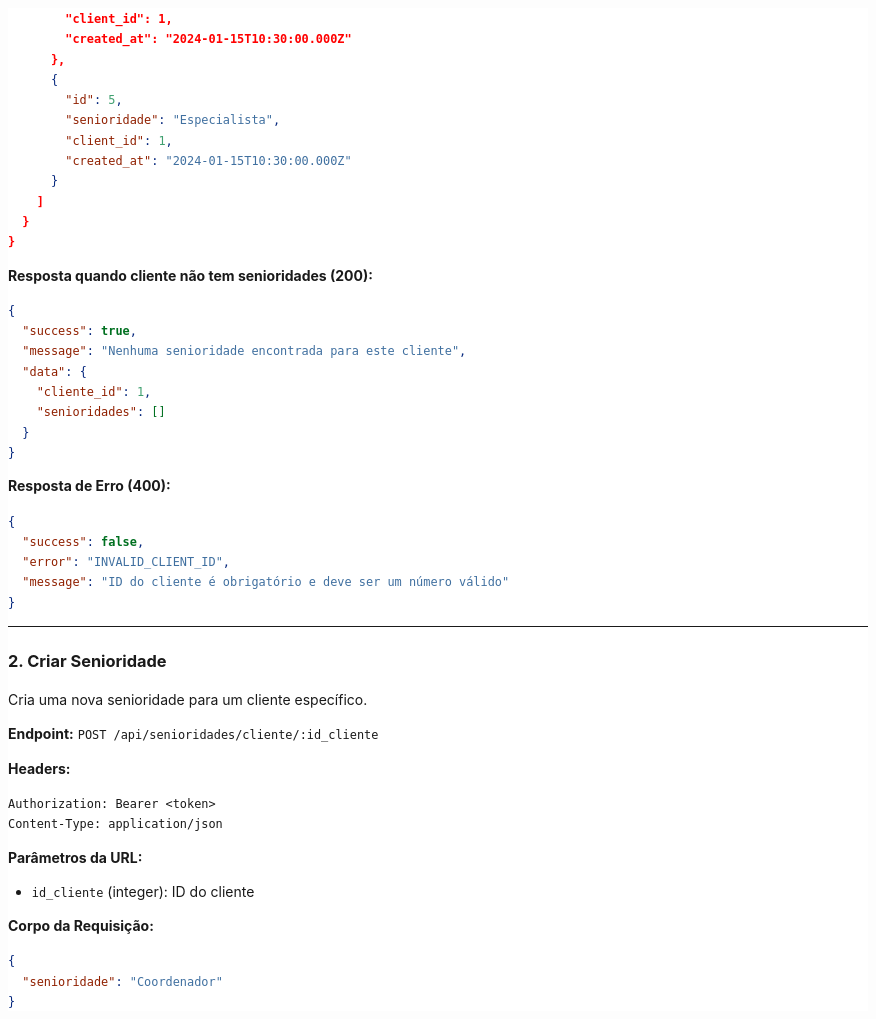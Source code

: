```json
        "client_id": 1,
        "created_at": "2024-01-15T10:30:00.000Z"
      },
      {
        "id": 5,
        "senioridade": "Especialista",
        "client_id": 1,
        "created_at": "2024-01-15T10:30:00.000Z"
      }
    ]
  }
}
```

**Resposta quando cliente não tem senioridades (200):**
```json
{
  "success": true,
  "message": "Nenhuma senioridade encontrada para este cliente",
  "data": {
    "cliente_id": 1,
    "senioridades": []
  }
}
```

**Resposta de Erro (400):**
```json
{
  "success": false,
  "error": "INVALID_CLIENT_ID",
  "message": "ID do cliente é obrigatório e deve ser um número válido"
}
```

---

### 2. Criar Senioridade

Cria uma nova senioridade para um cliente específico.

**Endpoint:** `POST /api/senioridades/cliente/:id_cliente`

**Headers:**
```
Authorization: Bearer <token>
Content-Type: application/json
```

**Parâmetros da URL:**
- `id_cliente` (integer): ID do cliente

**Corpo da Requisição:**
```json
{
  "senioridade": "Coordenador"
}
```
